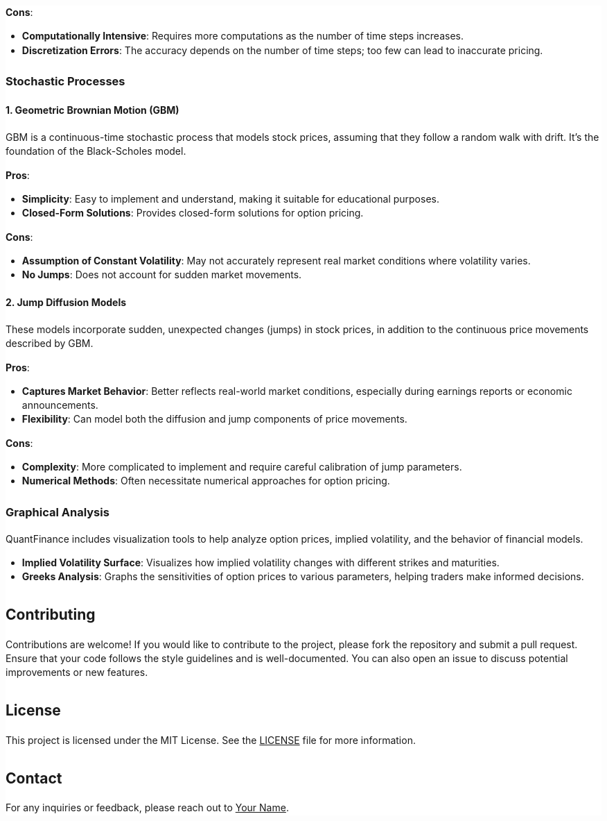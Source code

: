 **Cons**:
- **Computationally Intensive**: Requires more computations as the number of time steps increases.
- **Discretization Errors**: The accuracy depends on the number of time steps; too few can lead to inaccurate pricing.

### Stochastic Processes

#### 1. Geometric Brownian Motion (GBM)
GBM is a continuous-time stochastic process that models stock prices, assuming that they follow a random walk with drift. It’s the foundation of the Black-Scholes model.

**Pros**:
- **Simplicity**: Easy to implement and understand, making it suitable for educational purposes.
- **Closed-Form Solutions**: Provides closed-form solutions for option pricing.

**Cons**:
- **Assumption of Constant Volatility**: May not accurately represent real market conditions where volatility varies.
- **No Jumps**: Does not account for sudden market movements.

#### 2. Jump Diffusion Models
These models incorporate sudden, unexpected changes (jumps) in stock prices, in addition to the continuous price movements described by GBM.

**Pros**:
- **Captures Market Behavior**: Better reflects real-world market conditions, especially during earnings reports or economic announcements.
- **Flexibility**: Can model both the diffusion and jump components of price movements.

**Cons**:
- **Complexity**: More complicated to implement and require careful calibration of jump parameters.
- **Numerical Methods**: Often necessitate numerical approaches for option pricing.

### Graphical Analysis

QuantFinance includes visualization tools to help analyze option prices, implied volatility, and the behavior of financial models.

- **Implied Volatility Surface**: Visualizes how implied volatility changes with different strikes and maturities.
- **Greeks Analysis**: Graphs the sensitivities of option prices to various parameters, helping traders make informed decisions.

## Contributing

Contributions are welcome! If you would like to contribute to the project, please fork the repository and submit a pull request. Ensure that your code follows the style guidelines and is well-documented. You can also open an issue to discuss potential improvements or new features.

## License

This project is licensed under the MIT License. See the [LICENSE](LICENSE) file for more information.

## Contact

For any inquiries or feedback, please reach out to [Your Name](mailto:your.email@example.com).
